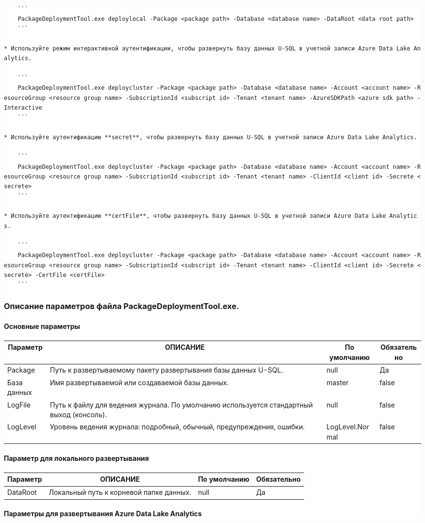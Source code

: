         ```
        PackageDeploymentTool.exe deploylocal -Package <package path> -Database <database name> -DataRoot <data root path>
        ```

    * Используйте режим интерактивной аутентификации, чтобы развернуть базу данных U-SQL в учетной записи Azure Data Lake Analytics.

        ```
        PackageDeploymentTool.exe deploycluster -Package <package path> -Database <database name> -Account <account name> -ResourceGroup <resource group name> -SubscriptionId <subscript id> -Tenant <tenant name> -AzureSDKPath <azure sdk path> -Interactive
        ```

    * Используйте аутентификацию **secret**, чтобы развернуть базу данных U-SQL в учетной записи Azure Data Lake Analytics.

        ```
        PackageDeploymentTool.exe deploycluster -Package <package path> -Database <database name> -Account <account name> -ResourceGroup <resource group name> -SubscriptionId <subscript id> -Tenant <tenant name> -ClientId <client id> -Secrete <secrete>
        ```

    * Используйте аутентификацию **certFile**, чтобы развернуть базу данных U-SQL в учетной записи Azure Data Lake Analytics.

        ```
        PackageDeploymentTool.exe deploycluster -Package <package path> -Database <database name> -Account <account name> -ResourceGroup <resource group name> -SubscriptionId <subscript id> -Tenant <tenant name> -ClientId <client id> -Secrete <secrete> -CertFile <certFile>
        ```

### <a name="packagedeploymenttoolexe-parameter-descriptions"></a>Описание параметров файла PackageDeploymentTool.exe.

#### <a name="common-parameters"></a>Основные параметры

| Параметр | ОПИСАНИЕ | По умолчанию | Обязательно |
|---------|-----------|-------------|--------|
|Package|Путь к развертываемому пакету развертывания базы данных U-SQL.|null|Да|
|База данных|Имя развертываемой или создаваемой базы данных.|master|false|
|LogFile|Путь к файлу для ведения журнала. По умолчанию используется стандартный выход (консоль).|null|false|
|LogLevel|Уровень ведения журнала: подробный, обычный, предупреждения, ошибки.|LogLevel.Normal|false|

#### <a name="parameter-for-local-deployment"></a>Параметр для локального развертывания

|Параметр|ОПИСАНИЕ|По умолчанию|Обязательно|
|---------|-----------|-------------|--------|
|DataRoot|Локальный путь к корневой папке данных.|null|Да|

#### <a name="parameters-for-azure-data-lake-analytics-deployment"></a>Параметры для развертывания Azure Data Lake Analytics

